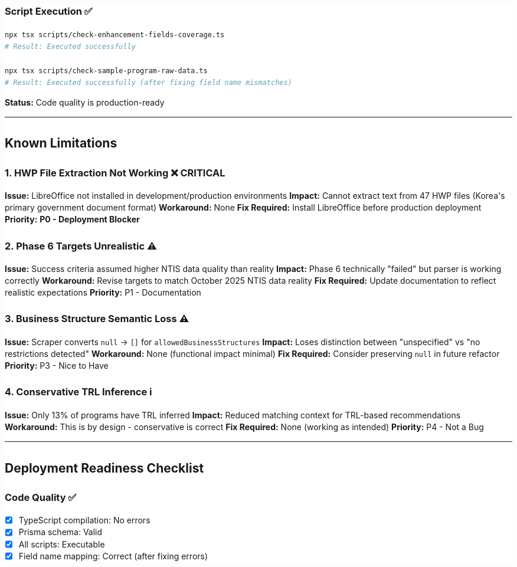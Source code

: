 ### Script Execution ✅
```bash
npx tsx scripts/check-enhancement-fields-coverage.ts
# Result: Executed successfully

npx tsx scripts/check-sample-program-raw-data.ts
# Result: Executed successfully (after fixing field name mismatches)
```

**Status:** Code quality is production-ready

---

## Known Limitations

### 1. HWP File Extraction Not Working ❌ CRITICAL
**Issue:** LibreOffice not installed in development/production environments
**Impact:** Cannot extract text from 47 HWP files (Korea's primary government document format)
**Workaround:** None
**Fix Required:** Install LibreOffice before production deployment
**Priority:** **P0 - Deployment Blocker**

### 2. Phase 6 Targets Unrealistic ⚠️
**Issue:** Success criteria assumed higher NTIS data quality than reality
**Impact:** Phase 6 technically "failed" but parser is working correctly
**Workaround:** Revise targets to match October 2025 NTIS data reality
**Fix Required:** Update documentation to reflect realistic expectations
**Priority:** P1 - Documentation

### 3. Business Structure Semantic Loss ⚠️
**Issue:** Scraper converts `null` → `[]` for `allowedBusinessStructures`
**Impact:** Loses distinction between "unspecified" vs "no restrictions detected"
**Workaround:** None (functional impact minimal)
**Fix Required:** Consider preserving `null` in future refactor
**Priority:** P3 - Nice to Have

### 4. Conservative TRL Inference ℹ️
**Issue:** Only 13% of programs have TRL inferred
**Impact:** Reduced matching context for TRL-based recommendations
**Workaround:** This is by design - conservative is correct
**Fix Required:** None (working as intended)
**Priority:** P4 - Not a Bug

---

## Deployment Readiness Checklist

### Code Quality ✅
- [x] TypeScript compilation: No errors
- [x] Prisma schema: Valid
- [x] All scripts: Executable
- [x] Field name mapping: Correct (after fixing errors)
